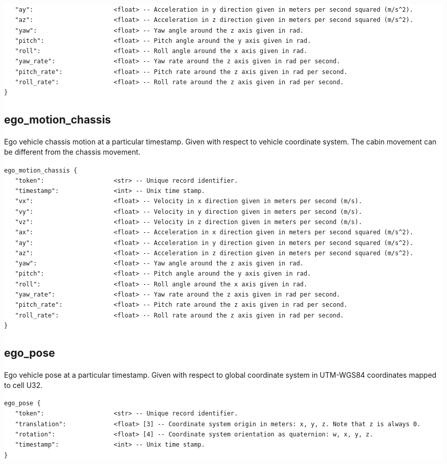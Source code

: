 ```
   "ay":                      <float> -- Acceleration in y direction given in meters per second squared (m/s^2).
   "az":                      <float> -- Acceleration in z direction given in meters per second squared (m/s^2).
   "yaw":                     <float> -- Yaw angle around the z axis given in rad.
   "pitch":                   <float> -- Pitch angle around the y axis given in rad.
   "roll":                    <float> -- Roll angle around the x axis given in rad.
   "yaw_rate":                <float> -- Yaw rate around the z axis given in rad per second.
   "pitch_rate":              <float> -- Pitch rate around the z axis given in rad per second.
   "roll_rate":               <float> -- Roll rate around the z axis given in rad per second.
}
```

ego_motion_chassis
---------
Ego vehicle chassis motion at a particular timestamp. Given with respect to vehicle coordinate system.
The cabin movement can be different from the chassis movement.
```
ego_motion_chassis {
   "token":                   <str> -- Unique record identifier.
   "timestamp":               <int> -- Unix time stamp.
   "vx":                      <float> -- Velocity in x direction given in meters per second (m/s).
   "vy":                      <float> -- Velocity in y direction given in meters per second (m/s).
   "vz":                      <float> -- Velocity in z direction given in meters per second (m/s).
   "ax":                      <float> -- Acceleration in x direction given in meters per second squared (m/s^2).
   "ay":                      <float> -- Acceleration in y direction given in meters per second squared (m/s^2).
   "az":                      <float> -- Acceleration in z direction given in meters per second squared (m/s^2).
   "yaw":                     <float> -- Yaw angle around the z axis given in rad.
   "pitch":                   <float> -- Pitch angle around the y axis given in rad.
   "roll":                    <float> -- Roll angle around the x axis given in rad.
   "yaw_rate":                <float> -- Yaw rate around the z axis given in rad per second.
   "pitch_rate":              <float> -- Pitch rate around the z axis given in rad per second.
   "roll_rate":               <float> -- Roll rate around the z axis given in rad per second.
}
```

ego_pose
---------
Ego vehicle pose at a particular timestamp. Given with respect to global coordinate system in UTM-WGS84 coordinates mapped to cell U32.
```
ego_pose {
   "token":                   <str> -- Unique record identifier.
   "translation":             <float> [3] -- Coordinate system origin in meters: x, y, z. Note that z is always 0.
   "rotation":                <float> [4] -- Coordinate system orientation as quaternion: w, x, y, z.
   "timestamp":               <int> -- Unix time stamp.
}
```
